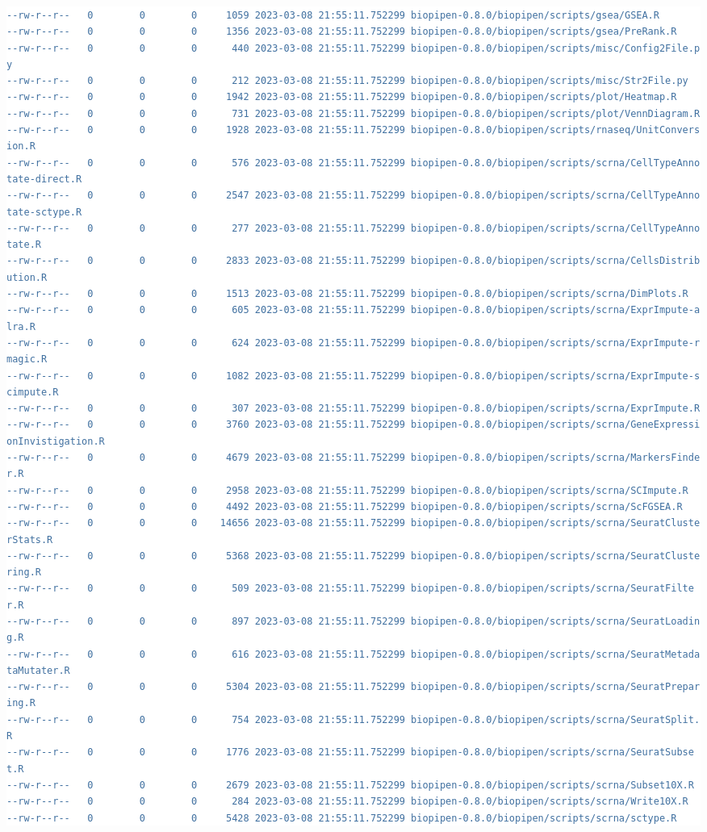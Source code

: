 ```diff
--rw-r--r--   0        0        0     1059 2023-03-08 21:55:11.752299 biopipen-0.8.0/biopipen/scripts/gsea/GSEA.R
--rw-r--r--   0        0        0     1356 2023-03-08 21:55:11.752299 biopipen-0.8.0/biopipen/scripts/gsea/PreRank.R
--rw-r--r--   0        0        0      440 2023-03-08 21:55:11.752299 biopipen-0.8.0/biopipen/scripts/misc/Config2File.py
--rw-r--r--   0        0        0      212 2023-03-08 21:55:11.752299 biopipen-0.8.0/biopipen/scripts/misc/Str2File.py
--rw-r--r--   0        0        0     1942 2023-03-08 21:55:11.752299 biopipen-0.8.0/biopipen/scripts/plot/Heatmap.R
--rw-r--r--   0        0        0      731 2023-03-08 21:55:11.752299 biopipen-0.8.0/biopipen/scripts/plot/VennDiagram.R
--rw-r--r--   0        0        0     1928 2023-03-08 21:55:11.752299 biopipen-0.8.0/biopipen/scripts/rnaseq/UnitConversion.R
--rw-r--r--   0        0        0      576 2023-03-08 21:55:11.752299 biopipen-0.8.0/biopipen/scripts/scrna/CellTypeAnnotate-direct.R
--rw-r--r--   0        0        0     2547 2023-03-08 21:55:11.752299 biopipen-0.8.0/biopipen/scripts/scrna/CellTypeAnnotate-sctype.R
--rw-r--r--   0        0        0      277 2023-03-08 21:55:11.752299 biopipen-0.8.0/biopipen/scripts/scrna/CellTypeAnnotate.R
--rw-r--r--   0        0        0     2833 2023-03-08 21:55:11.752299 biopipen-0.8.0/biopipen/scripts/scrna/CellsDistribution.R
--rw-r--r--   0        0        0     1513 2023-03-08 21:55:11.752299 biopipen-0.8.0/biopipen/scripts/scrna/DimPlots.R
--rw-r--r--   0        0        0      605 2023-03-08 21:55:11.752299 biopipen-0.8.0/biopipen/scripts/scrna/ExprImpute-alra.R
--rw-r--r--   0        0        0      624 2023-03-08 21:55:11.752299 biopipen-0.8.0/biopipen/scripts/scrna/ExprImpute-rmagic.R
--rw-r--r--   0        0        0     1082 2023-03-08 21:55:11.752299 biopipen-0.8.0/biopipen/scripts/scrna/ExprImpute-scimpute.R
--rw-r--r--   0        0        0      307 2023-03-08 21:55:11.752299 biopipen-0.8.0/biopipen/scripts/scrna/ExprImpute.R
--rw-r--r--   0        0        0     3760 2023-03-08 21:55:11.752299 biopipen-0.8.0/biopipen/scripts/scrna/GeneExpressionInvistigation.R
--rw-r--r--   0        0        0     4679 2023-03-08 21:55:11.752299 biopipen-0.8.0/biopipen/scripts/scrna/MarkersFinder.R
--rw-r--r--   0        0        0     2958 2023-03-08 21:55:11.752299 biopipen-0.8.0/biopipen/scripts/scrna/SCImpute.R
--rw-r--r--   0        0        0     4492 2023-03-08 21:55:11.752299 biopipen-0.8.0/biopipen/scripts/scrna/ScFGSEA.R
--rw-r--r--   0        0        0    14656 2023-03-08 21:55:11.752299 biopipen-0.8.0/biopipen/scripts/scrna/SeuratClusterStats.R
--rw-r--r--   0        0        0     5368 2023-03-08 21:55:11.752299 biopipen-0.8.0/biopipen/scripts/scrna/SeuratClustering.R
--rw-r--r--   0        0        0      509 2023-03-08 21:55:11.752299 biopipen-0.8.0/biopipen/scripts/scrna/SeuratFilter.R
--rw-r--r--   0        0        0      897 2023-03-08 21:55:11.752299 biopipen-0.8.0/biopipen/scripts/scrna/SeuratLoading.R
--rw-r--r--   0        0        0      616 2023-03-08 21:55:11.752299 biopipen-0.8.0/biopipen/scripts/scrna/SeuratMetadataMutater.R
--rw-r--r--   0        0        0     5304 2023-03-08 21:55:11.752299 biopipen-0.8.0/biopipen/scripts/scrna/SeuratPreparing.R
--rw-r--r--   0        0        0      754 2023-03-08 21:55:11.752299 biopipen-0.8.0/biopipen/scripts/scrna/SeuratSplit.R
--rw-r--r--   0        0        0     1776 2023-03-08 21:55:11.752299 biopipen-0.8.0/biopipen/scripts/scrna/SeuratSubset.R
--rw-r--r--   0        0        0     2679 2023-03-08 21:55:11.752299 biopipen-0.8.0/biopipen/scripts/scrna/Subset10X.R
--rw-r--r--   0        0        0      284 2023-03-08 21:55:11.752299 biopipen-0.8.0/biopipen/scripts/scrna/Write10X.R
--rw-r--r--   0        0        0     5428 2023-03-08 21:55:11.752299 biopipen-0.8.0/biopipen/scripts/scrna/sctype.R
```